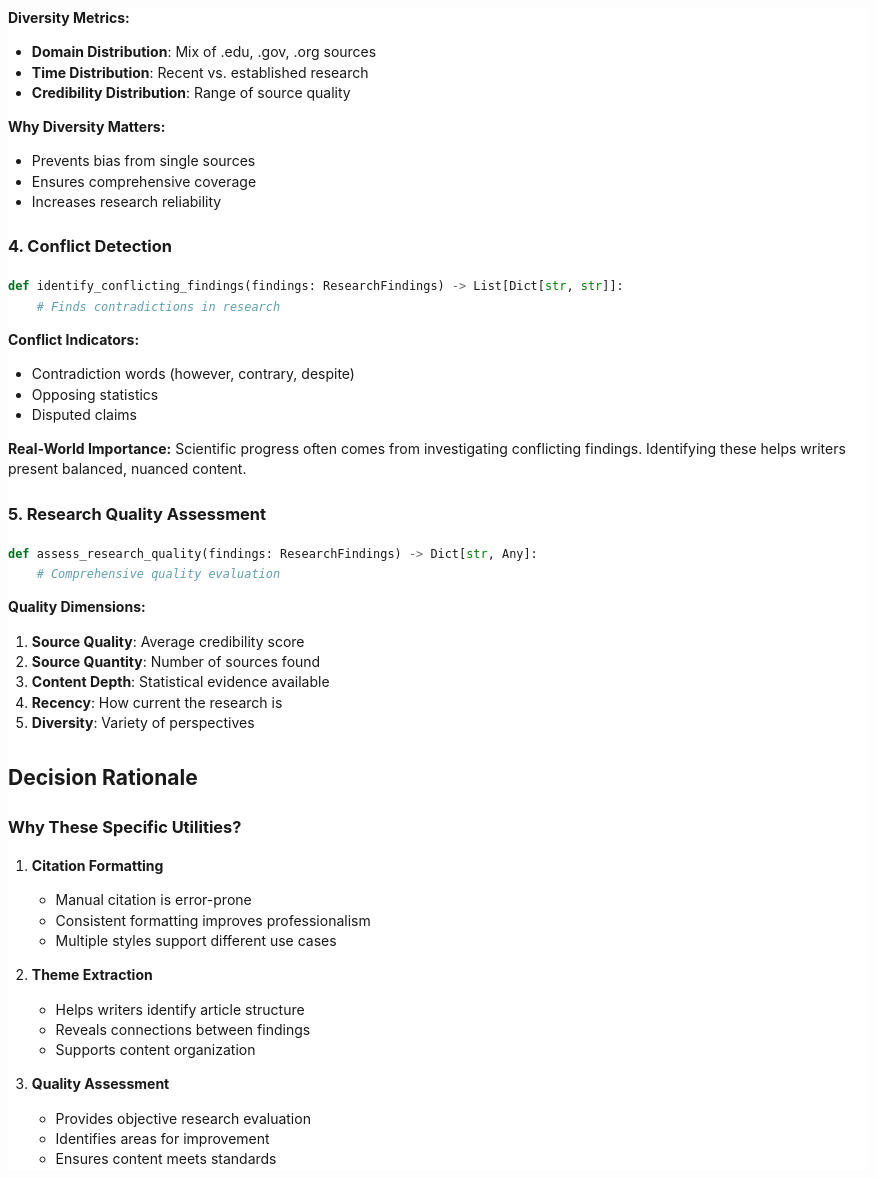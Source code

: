 **Diversity Metrics:**
- **Domain Distribution**: Mix of .edu, .gov, .org sources
- **Time Distribution**: Recent vs. established research
- **Credibility Distribution**: Range of source quality

**Why Diversity Matters:**
- Prevents bias from single sources
- Ensures comprehensive coverage
- Increases research reliability

### 4. Conflict Detection
```python
def identify_conflicting_findings(findings: ResearchFindings) -> List[Dict[str, str]]:
    # Finds contradictions in research
```

**Conflict Indicators:**
- Contradiction words (however, contrary, despite)
- Opposing statistics
- Disputed claims

**Real-World Importance:**
Scientific progress often comes from investigating conflicting findings. Identifying these helps writers present balanced, nuanced content.

### 5. Research Quality Assessment
```python
def assess_research_quality(findings: ResearchFindings) -> Dict[str, Any]:
    # Comprehensive quality evaluation
```

**Quality Dimensions:**
1. **Source Quality**: Average credibility score
2. **Source Quantity**: Number of sources found
3. **Content Depth**: Statistical evidence available
4. **Recency**: How current the research is
5. **Diversity**: Variety of perspectives

## Decision Rationale

### Why These Specific Utilities?

1. **Citation Formatting**
   - Manual citation is error-prone
   - Consistent formatting improves professionalism
   - Multiple styles support different use cases

2. **Theme Extraction**
   - Helps writers identify article structure
   - Reveals connections between findings
   - Supports content organization

3. **Quality Assessment**
   - Provides objective research evaluation
   - Identifies areas for improvement
   - Ensures content meets standards
